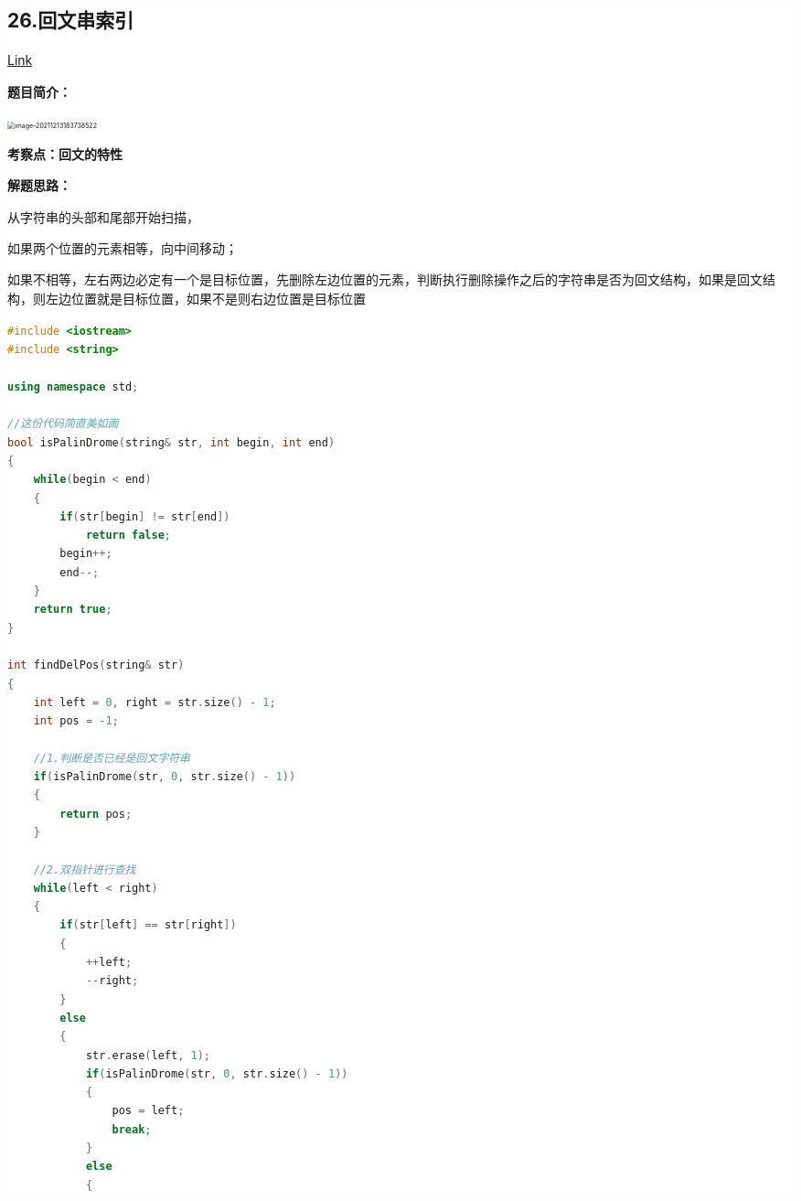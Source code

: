 ## 26.回文串索引

<a href="https://www.nowcoder.com/practice/b6edb5ca15d34b1eb42e4725a3c68eba?">Link</a>

**题目简介：**

<img src="C:\Users\cxp\AppData\Roaming\Typora\typora-user-images\image-20211213183738522.png" alt="image-20211213183738522" style="zoom:50%;" />

**考察点：回文的特性**

**解题思路：**

从字符串的头部和尾部开始扫描，

如果两个位置的元素相等，向中间移动；

如果不相等，左右两边必定有一个是目标位置，先删除左边位置的元素，判断执行删除操作之后的字符串是否为回文结构，如果是回文结构，则左边位置就是目标位置，如果不是则右边位置是目标位置

```cpp
#include <iostream>
#include <string>

using namespace std;

//这份代码简直美如画
bool isPalinDrome(string& str, int begin, int end)
{
    while(begin < end)
    {
        if(str[begin] != str[end])
            return false;
        begin++;
        end--;
    }
    return true;
}

int findDelPos(string& str)
{
    int left = 0, right = str.size() - 1;
    int pos = -1;
    
    //1.判断是否已经是回文字符串
    if(isPalinDrome(str, 0, str.size() - 1))
    {
        return pos;
    }
    
    //2.双指针进行查找
    while(left < right)
    {
        if(str[left] == str[right])
        {
            ++left;
            --right;
        }
        else
        {
            str.erase(left, 1);
            if(isPalinDrome(str, 0, str.size() - 1))
            {
                pos = left;
                break;
            }
            else
            {
```